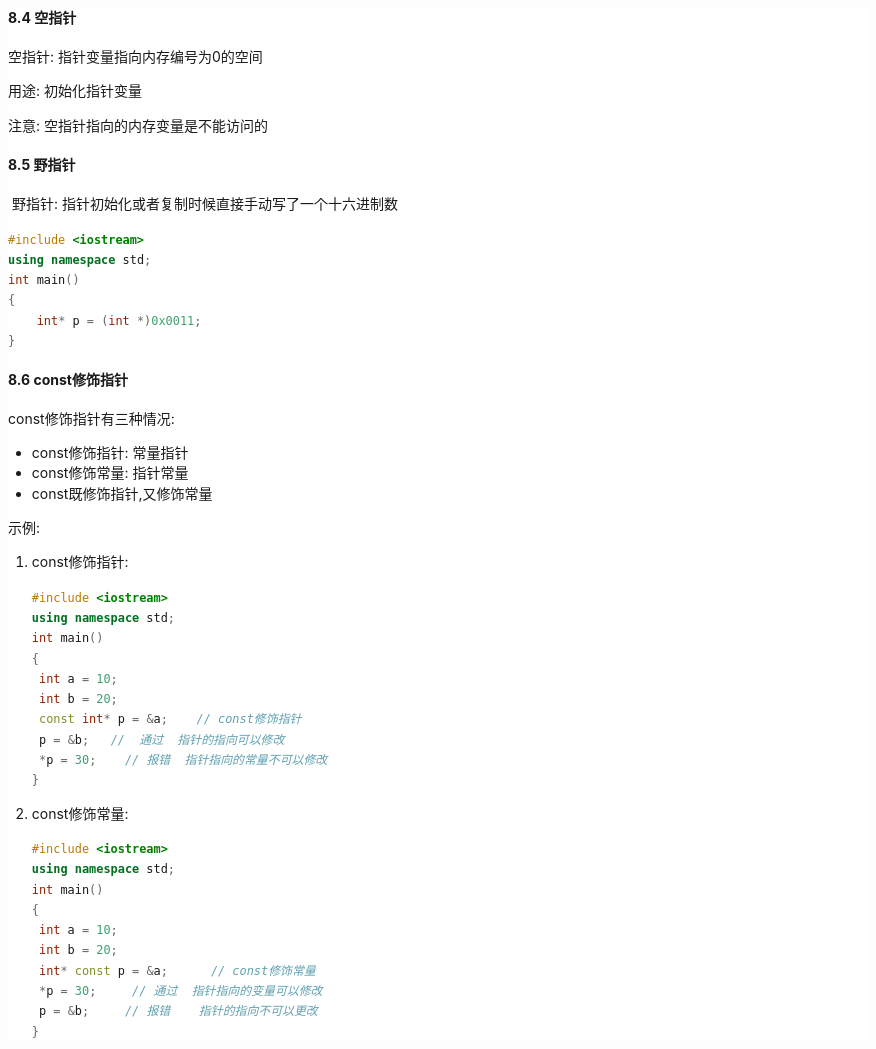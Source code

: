 







#### 8.4 空指针

空指针: 指针变量指向内存编号为0的空间

用途: 初始化指针变量

注意: 空指针指向的内存变量是不能访问的



#### 8.5 野指针

​	野指针: 指针初始化或者复制时候直接手动写了一个十六进制数

``` c++
#include <iostream>
using namespace std;
int main()
{
	int* p = (int *)0x0011;
}
```



#### 8.6 const修饰指针

const修饰指针有三种情况:

+ const修饰指针:  常量指针 
+ const修饰常量:   指针常量
+ const既修饰指针,又修饰常量



示例: 

1. const修饰指针:

   ``` c++
   #include <iostream>
   using namespace std;
   int main()
   {
   	int a = 10;
   	int b = 20;
   	const int* p = &a;    // const修饰指针
   	p = &b;   //  通过  指针的指向可以修改
   	*p = 30;    // 报错  指针指向的常量不可以修改
   }
   ```

2. const修饰常量:

   ``` c++
   #include <iostream>
   using namespace std;
   int main()
   {
   	int a = 10;
   	int b = 20;
   	int* const p = &a;		// const修饰常量
   	*p = 30;     // 通过  指针指向的变量可以修改
   	p = &b;		// 报错    指针的指向不可以更改
   }
   ```
